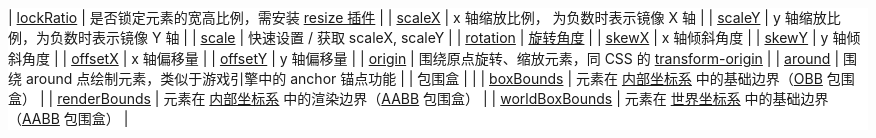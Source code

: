| [lockRatio](/reference/UI/resize.md#lockratio-boolean)                           | 是否锁定元素的宽高比例，需安装 [resize 插件](/plugin/in/resize/index.md)                                                                                                                                                                                                                                       |
| [scaleX](/reference/UI/scale.md#scalex-number)                                   | x 轴缩放比例， 为负数时表示镜像 X 轴                                                                                                                                                                                                                                                                           |
| [scaleY](/reference/UI/scale.md#scaley-number)                                   | y 轴缩放比例，为负数时表示镜像 Y 轴                                                                                                                                                                                                                                                                            |
| [scale](/reference/UI/scale.md#scale)                                            | 快速设置 / 获取 scaleX, scaleY                                                                                                                                                                                                                                                                                 |
| [rotation](/reference/UI/rotation.md)                                            | [旋转角度](/reference/interface/math/Math.md#rotation)                                                                                                                                                                                                                                                         |
| [skewX](/reference/UI/skew.md#skewx-number)                                      | x 轴倾斜角度                                                                                                                                                                                                                                                                                                   |
| [skewY](/reference/UI/skew.md#skewy-number)                                      | y 轴倾斜角度                                                                                                                                                                                                                                                                                                   |
| [offsetX](/reference/UI/offset.md#offsetx-number)                                | x 轴偏移量                                                                                                                                                                                                                                                                                                     |
| [offsetY](/reference/UI/offset.md#offsety-number)                                | y 轴偏移量                                                                                                                                                                                                                                                                                                     |
| [origin](/reference/UI/origin.md)                                                | 围绕原点旋转、缩放元素，同 CSS 的 [transform-origin](https://developer.mozilla.org/zh-CN/docs/Web/CSS/transform-origin)                                                                                                                                                                                        |
| [around](/reference/UI/around.md)                                                | 围绕 around 点绘制元素，类似于游戏引擎中的 anchor 锚点功能                                                                                                                                                                                                                                                     |
| 包围盒                                                                           |                                                                                                                                                                                                                                                                                                                |
| [boxBounds](/reference/UI/bounds.md#boxbounds-iboundsdata)                       | 元素在 [内部坐标系](/guide/advanced/coordinate.md) 中的基础边界（[OBB](/reference/UI/bounds.md) 包围盒）                                                                                                                                                                                                       |
| [renderBounds](/reference/UI/bounds.md#renderbounds-iboundsdata)                 | 元素在 [内部坐标系](/guide/advanced/coordinate.md) 中的渲染边界（[AABB](/reference/UI/bounds.md) 包围盒）                                                                                                                                                                                                      |
| [worldBoxBounds](/reference/UI/bounds.md#worldboxbounds-iboundsdata)             | 元素在 [世界坐标系](/guide/advanced/coordinate.md#world-世界坐标系) 中的基础边界（[AABB](/reference/UI/bounds.md) 包围盒）                                                                                                                                                                                     |